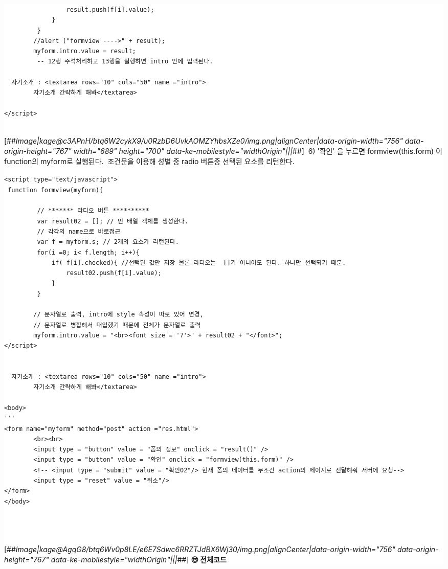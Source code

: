 ```
                 result.push(f[i].value);
             }
         }
        //alert ("formview ---->" + result); 
        myform.intro.value = result;
         -- 12행 주석처리하고 13행을 실행하면 intro 안에 입력된다.
         
  자기소개 : <textarea rows="10" cols="50" name ="intro">
        자기소개 간략하게 해봐</textarea>
        
</script>   
 
```
​
[##_Image|kage@c3APnH/btq6W2cykX9/u0RzbD6UvkAOMZYhbsXZe0/img.png|alignCenter|data-origin-width="756" data-origin-height="767" width="689" height="700" data-ke-mobilestyle="widthOrigin"|||_##]
​
    6) '확인' 을 누르면 formview(this.form) 이 function의 myform로 실행된다.
​
       조건문을 이용해 성별 중 radio 버튼중 선택된 요소를 리턴한다.
​
```
<script type="text/javascript">
 function formview(myform){
 
         // ******* 라디오 버튼 **********
         var result02 = []; // 빈 배열 객체를 생성한다.
         // 각각의 name으로 바로접근
         var f = myform.s; // 2개의 요소가 리턴된다.
         for(i =0; i< f.length; i++){
             if( f[i].checked){ //선택된 값만 저장 물론 라디오는  []가 아니어도 된다. 하나만 선택되기 때문.
                 result02.push(f[i].value);
             }
         }
         
        // 문자열로 출력, intro에 style 속성이 따로 있어 변경, 
        // 문자열로 병합해서 대입했기 때문에 전체가 문자열로 출력 
        myform.intro.value = "<br><font size = '7'>" + result02 + "</font>";
</script>           
 
 
  자기소개 : <textarea rows="10" cols="50" name ="intro">
        자기소개 간략하게 해봐</textarea>
        
<body>
'''
<form name="myform" method="post" action ="res.html">
        <br><br>
        <input type = "button" value = "폼의 정보" onclick = "result()" />
        <input type = "button" value = "확인" onclick = "formview(this.form)" />
        <!-- <input type = "submit" value = "확인02"/> 현재 폼의 데이터를 무조건 action의 페이지로 전달해줘 서버에 요청-->
        <input type = "reset" value = "취소"/>
</form>
</body>
        
​
 
```
​
[##_Image|kage@AgqG8/btq6Wv0p8LE/e6E7Sdwc6RRZTJdBX6Wj30/img.png|alignCenter|data-origin-width="756" data-origin-height="767" data-ke-mobilestyle="widthOrigin"|||_##]
​
**😎 전체코드**
